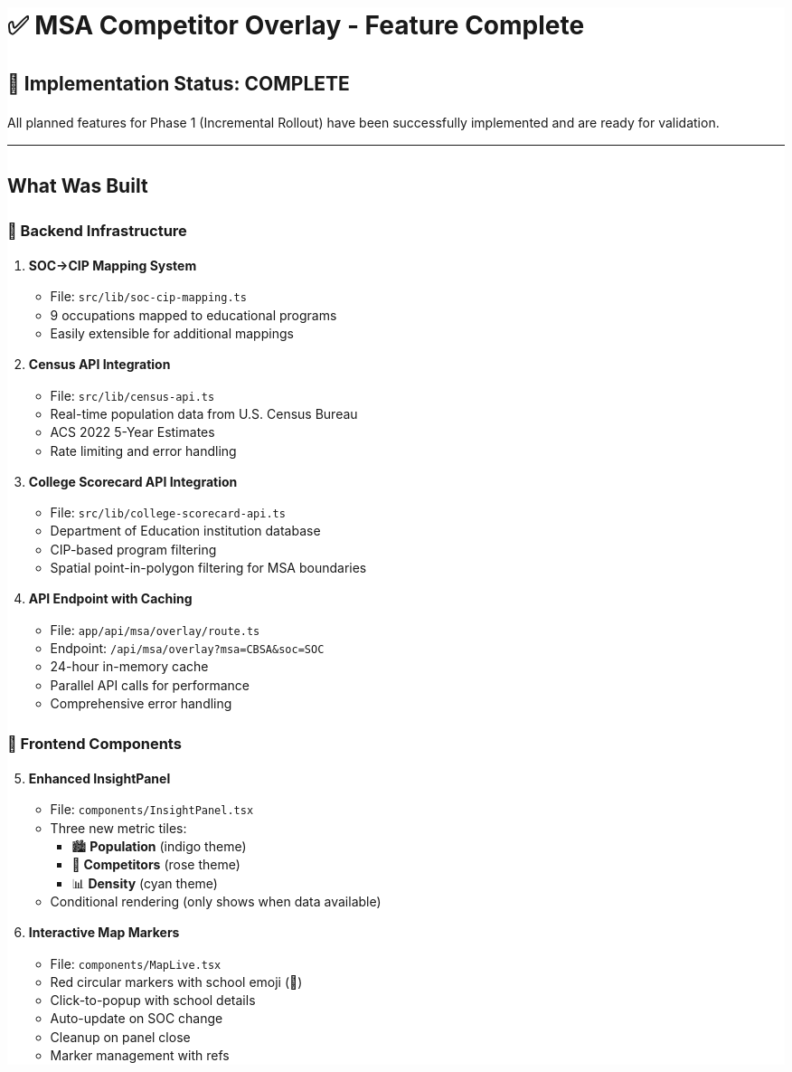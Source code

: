 # ✅ MSA Competitor Overlay - Feature Complete

## 🎉 Implementation Status: COMPLETE

All planned features for Phase 1 (Incremental Rollout) have been successfully implemented and are ready for validation.

---

## What Was Built

### 🔧 Backend Infrastructure

1. **SOC→CIP Mapping System**
   - File: `src/lib/soc-cip-mapping.ts`
   - 9 occupations mapped to educational programs
   - Easily extensible for additional mappings

2. **Census API Integration**
   - File: `src/lib/census-api.ts`
   - Real-time population data from U.S. Census Bureau
   - ACS 2022 5-Year Estimates
   - Rate limiting and error handling

3. **College Scorecard API Integration**
   - File: `src/lib/college-scorecard-api.ts`
   - Department of Education institution database
   - CIP-based program filtering
   - Spatial point-in-polygon filtering for MSA boundaries

4. **API Endpoint with Caching**
   - File: `app/api/msa/overlay/route.ts`
   - Endpoint: `/api/msa/overlay?msa=CBSA&soc=SOC`
   - 24-hour in-memory cache
   - Parallel API calls for performance
   - Comprehensive error handling

### 🎨 Frontend Components

5. **Enhanced InsightPanel**
   - File: `components/InsightPanel.tsx`
   - Three new metric tiles:
     - 🏙️ **Population** (indigo theme)
     - 🏫 **Competitors** (rose theme)
     - 📊 **Density** (cyan theme)
   - Conditional rendering (only shows when data available)

6. **Interactive Map Markers**
   - File: `components/MapLive.tsx`
   - Red circular markers with school emoji (🏫)
   - Click-to-popup with school details
   - Auto-update on SOC change
   - Cleanup on panel close
   - Marker management with refs
